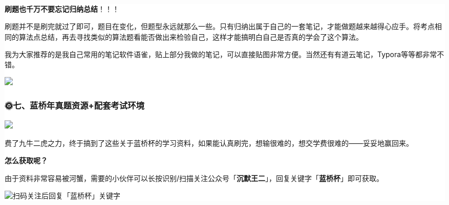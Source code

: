 
**刷题也千万不要忘记归纳总结**！！！        

刷题并不是刷完就过了即可，题目在变化，但题型永远就那么一些。只有归纳出属于自己的一套笔记，才能做题越来越得心应手。将考点相同的算法点总结，再去寻找类似的算法题看能否做出来检验自己，这样才能搞明白自己是否真的学会了这个算法。     

我为大家推荐的是我自己常用的笔记软件语雀，贴上部分我做的笔记，可以直接贴图非常方便。当然还有有道云笔记，Typora等等都非常不错。

![](https://img-blog.csdnimg.cn/9881f0d441514f9e9de5d7da3f7aa4e8.png)

 ### 🌞七、蓝桥年真题资源+配套考试环境

![](https://upload-images.jianshu.io/upload_images/1179389-966a1b1b2b82e154.png?imageMogr2/auto-orient/strip%7CimageView2/2/w/1240)

费了九牛二虎之力，终于搞到了这些关于蓝桥杯的学习资料，如果能认真刷完，想输很难的，想交学费很难的——妥妥地赢回来。

**怎么获取呢？**

由于资料非常容易被河蟹，需要的小伙伴可以长按识别/扫描关注公众号「**沉默王二**」，回复关键字「**蓝桥杯**」即可获取。

![扫码关注后回复「蓝桥杯」关键字](http://cdn.tobebetterjavaer.com/tobebetterjavaer/images/gongzhonghao.png)